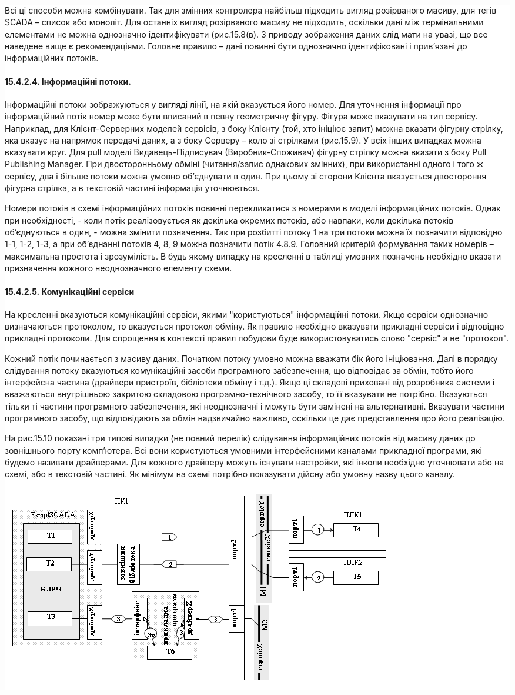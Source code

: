 Всі ці способи можна комбінувати. Так для змінних контролера найбільш підходить вигляд розірваного масиву, для тегів SCADA – список або моноліт. Для останніх вигляд розірваного масиву не підходить, оскільки дані між термінальними елементами не можна однозначно ідентифікувати (рис.15.8(в). З приводу зображення даних слід мати на увазі, що все наведене вище є рекомендаціями. Головне правило – дані повинні бути однозначно ідентифіковані і прив’язані до інформаційних потоків. 

#### 15.4.2.4. Інформаційні потоки. 

Інформаційні потоки зображуються у вигляді лінії, на якій вказується його номер. Для уточнення інформації про інформаційний потік номер може бути вписаний в певну геометричну фігуру. Фігура може вказувати на тип сервісу. Наприклад, для Клієнт-Серверних моделей сервісів, з боку Клієнту (той, хто ініціює запит) можна вказати фігурну стрілку, яка вказує на напрямок передачі даних, а з боку Серверу – коло зі стрілками (рис.15.9). У всіх інших випадках можна вказувати круг. Для pull моделі Видавець-Підписувач (Виробник-Споживач) фігурну стрілку можна вказати з боку Pull Publishing Manager. При двосторонньому обміні (читання/запис однакових змінних), при використанні одного і того ж сервісу, два і більше потоки можна умовно об’єднувати в один. При цьому зі сторони Клієнта вказується двостороння фігурна стрілка, а в текстовій частині інформація уточнюється. 

Номери потоків в схемі інформаційних потоків повинні перекликатися з номерами в моделі інформаційних потоків. Однак при необхідності, - коли потік реалізовується як декілька окремих потоків, або навпаки, коли декілька потоків об’єднуються в один, - можна змінити позначення. Так при розбитті потоку 1 на три потоки можна їх позначити відповідно 1-1, 1-2, 1-3, а при об’єднанні потоків 4, 8, 9 можна позначити потік 4.8.9. Головний критерій формування таких номерів – максимальна простота і зрозумілість. В будь якому випадку на кресленні в таблиці умовних позначень необхідно вказати призначення кожного неоднозначного елементу схеми.  

#### 15.4.2.5. Комунікаційні сервіси 

На кресленні вказуються комунікаційні сервіси, якими "користуються" інформаційні потоки. Якщо сервіси однозначно визначаються протоколом, то вказується протокол обміну. Як правило необхідно вказувати прикладні сервіси і відповідно прикладні протоколи. Для спрощення в контексті правил побудови буде використовуватись слово "сервіс" а не "протокол". 

  Кожний потік починається з масиву даних. Початком потоку умовно можна вважати бік його ініціювання. Далі в порядку слідування потоку вказуються комунікаційні засоби програмного забезпечення, що відповідає за обмін, тобто його інтерфейсна частина (драйвери пристроїв, бібліотеки обміну і т.д.). Якщо ці складові приховані від розробника системи і вважаються внутрішньою закритою складовою програмно-технічного засобу, то її вказувати не потрібно. Вказуються тільки ті частини програмного забезпечення, які неоднозначні і можуть бути замінені на альтернативні. Вказувати частини програмного засобу, що відповідають за обмін надзвичайно важливо, оскільки це дає представлення про його реалізацію. 

На рис.15.10 показані три типові випадки (не повний перелік) слідування інформаційних потоків від масиву даних до зовнішнього порту комп’ютера. Всі вони користуються умовними інтерфейсними каналами прикладної програми, які будемо називати драйверами. Для кожного драйверу можуть існувати настройки, які інколи необхідно уточнювати або на схемі, або в текстовій частині. Як мінімум на схемі потрібно показувати дійсну або умовну назву цього каналу.

<a href="media15/15_10.png" target="_blank"><img src="media15/15_10.png"/></a> 

